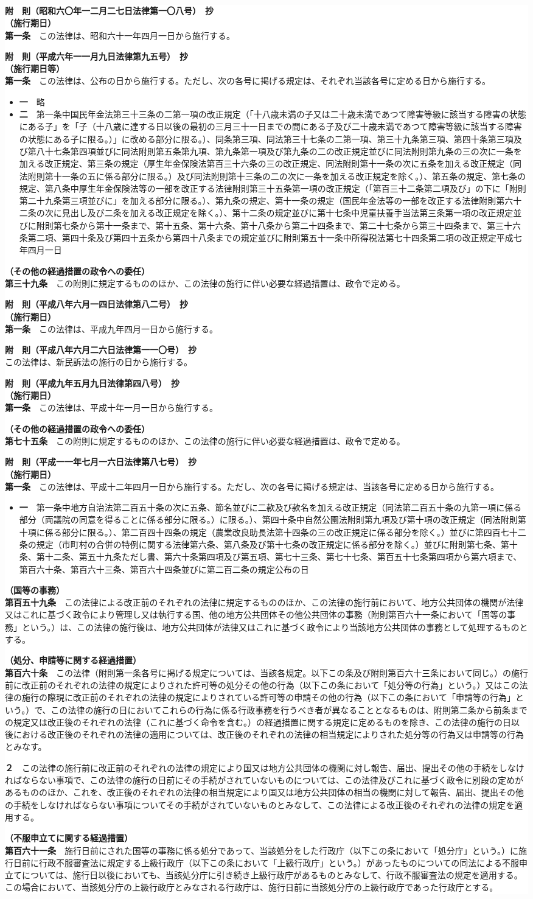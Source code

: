 **附　則（昭和六〇年一二月二七日法律第一〇八号）　抄**  
**（施行期日）**  
**第一条**　この法律は、昭和六十一年四月一日から施行する。  
  
**附　則（平成六年一一月九日法律第九五号）　抄**  
**（施行期日等）**  
**第一条**　この法律は、公布の日から施行する。ただし、次の各号に掲げる規定は、それぞれ当該各号に定める日から施行する。  
* **一**　略  
* **二**　第一条中国民年金法第三十三条の二第一項の改正規定（「十八歳未満の子又は二十歳未満であつて障害等級に該当する障害の状態にある子」を「子（十八歳に達する日以後の最初の三月三十一日までの間にある子及び二十歳未満であつて障害等級に該当する障害の状態にある子に限る。）」に改める部分に限る。）、同条第三項、同法第三十七条の二第一項、第三十九条第三項、第四十条第三項及び第八十七条第四項並びに同法附則第五条第九項、第九条第一項及び第九条の二の改正規定並びに同法附則第九条の三の次に一条を加える改正規定、第三条の規定（厚生年金保険法第百三十六条の三の改正規定、同法附則第十一条の次に五条を加える改正規定（同法附則第十一条の五に係る部分に限る。）及び同法附則第十三条の二の次に一条を加える改正規定を除く。）、第五条の規定、第七条の規定、第八条中厚生年金保険法等の一部を改正する法律附則第三十五条第一項の改正規定（「第百三十二条第二項及び」の下に「附則第二十九条第三項並びに」を加える部分に限る。）、第九条の規定、第十一条の規定（国民年金法等の一部を改正する法律附則第六十二条の次に見出し及び二条を加える改正規定を除く。）、第十二条の規定並びに第十七条中児童扶養手当法第三条第一項の改正規定並びに附則第七条から第十一条まで、第十五条、第十六条、第十八条から第二十四条まで、第二十七条から第三十四条まで、第三十六条第二項、第四十条及び第四十五条から第四十八条までの規定並びに附則第五十一条中所得税法第七十四条第二項の改正規定平成七年四月一日  
  
**（その他の経過措置の政令への委任）**  
**第三十九条**　この附則に規定するもののほか、この法律の施行に伴い必要な経過措置は、政令で定める。  
  
**附　則（平成八年六月一四日法律第八二号）　抄**  
**（施行期日）**  
**第一条**　この法律は、平成九年四月一日から施行する。  
  
**附　則（平成八年六月二六日法律第一一〇号）　抄**  
この法律は、新民訴法の施行の日から施行する。  
  
**附　則（平成九年五月九日法律第四八号）　抄**  
**（施行期日）**  
**第一条**　この法律は、平成十年一月一日から施行する。  
  
**（その他の経過措置の政令への委任）**  
**第七十五条**　この附則に規定するもののほか、この法律の施行に伴い必要な経過措置は、政令で定める。  
  
**附　則（平成一一年七月一六日法律第八七号）　抄**  
**（施行期日）**  
**第一条**　この法律は、平成十二年四月一日から施行する。ただし、次の各号に掲げる規定は、当該各号に定める日から施行する。  
* **一**　第一条中地方自治法第二百五十条の次に五条、節名並びに二款及び款名を加える改正規定（同法第二百五十条の九第一項に係る部分（両議院の同意を得ることに係る部分に限る。）に限る。）、第四十条中自然公園法附則第九項及び第十項の改正規定（同法附則第十項に係る部分に限る。）、第二百四十四条の規定（農業改良助長法第十四条の三の改正規定に係る部分を除く。）並びに第四百七十二条の規定（市町村の合併の特例に関する法律第六条、第八条及び第十七条の改正規定に係る部分を除く。）並びに附則第七条、第十条、第十二条、第五十九条ただし書、第六十条第四項及び第五項、第七十三条、第七十七条、第百五十七条第四項から第六項まで、第百六十条、第百六十三条、第百六十四条並びに第二百二条の規定公布の日  
  
**（国等の事務）**  
**第百五十九条**　この法律による改正前のそれぞれの法律に規定するもののほか、この法律の施行前において、地方公共団体の機関が法律又はこれに基づく政令により管理し又は執行する国、他の地方公共団体その他公共団体の事務（附則第百六十一条において「国等の事務」という。）は、この法律の施行後は、地方公共団体が法律又はこれに基づく政令により当該地方公共団体の事務として処理するものとする。  
  
**（処分、申請等に関する経過措置）**  
**第百六十条**　この法律（附則第一条各号に掲げる規定については、当該各規定。以下この条及び附則第百六十三条において同じ。）の施行前に改正前のそれぞれの法律の規定によりされた許可等の処分その他の行為（以下この条において「処分等の行為」という。）又はこの法律の施行の際現に改正前のそれぞれの法律の規定によりされている許可等の申請その他の行為（以下この条において「申請等の行為」という。）で、この法律の施行の日においてこれらの行為に係る行政事務を行うべき者が異なることとなるものは、附則第二条から前条までの規定又は改正後のそれぞれの法律（これに基づく命令を含む。）の経過措置に関する規定に定めるものを除き、この法律の施行の日以後における改正後のそれぞれの法律の適用については、改正後のそれぞれの法律の相当規定によりされた処分等の行為又は申請等の行為とみなす。  
  
**２**　この法律の施行前に改正前のそれぞれの法律の規定により国又は地方公共団体の機関に対し報告、届出、提出その他の手続をしなければならない事項で、この法律の施行の日前にその手続がされていないものについては、この法律及びこれに基づく政令に別段の定めがあるもののほか、これを、改正後のそれぞれの法律の相当規定により国又は地方公共団体の相当の機関に対して報告、届出、提出その他の手続をしなければならない事項についてその手続がされていないものとみなして、この法律による改正後のそれぞれの法律の規定を適用する。  
  
**（不服申立てに関する経過措置）**  
**第百六十一条**　施行日前にされた国等の事務に係る処分であって、当該処分をした行政庁（以下この条において「処分庁」という。）に施行日前に行政不服審査法に規定する上級行政庁（以下この条において「上級行政庁」という。）があったものについての同法による不服申立てについては、施行日以後においても、当該処分庁に引き続き上級行政庁があるものとみなして、行政不服審査法の規定を適用する。この場合において、当該処分庁の上級行政庁とみなされる行政庁は、施行日前に当該処分庁の上級行政庁であった行政庁とする。  
  
